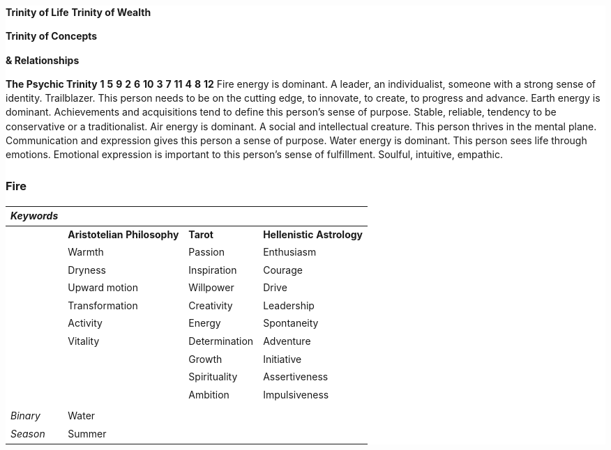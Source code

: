 <td colspan="3"><strong>Trinity of Life</strong></td>
<td colspan="3"><strong>Trinity of Wealth</strong></td>
<td colspan="3"><p><strong>Trinity of Concepts</strong></p>
<p><strong>&amp; Relationships</strong></p></td>
<td colspan="3"><strong>The Psychic Trinity</strong></td>
</tr>
<tr class="even">
<td><strong>1</strong></td>
<td><strong>5</strong></td>
<td><strong>9</strong></td>
<td><strong>2</strong></td>
<td><strong>6</strong></td>
<td><strong>10</strong></td>
<td><strong>3</strong></td>
<td><strong>7</strong></td>
<td><strong>11</strong></td>
<td><strong>4</strong></td>
<td><strong>8</strong></td>
<td><strong>12</strong></td>
</tr>
<tr class="odd">
<td colspan="3">Fire energy is dominant. A leader, an individualist,
someone with a strong sense of identity. Trailblazer. This person needs
to be on the cutting edge, to innovate, to create, to progress and
advance.</td>
<td colspan="3">Earth energy is dominant. Achievements and acquisitions
tend to define this person’s sense of purpose. Stable, reliable,
tendency to be conservative or a traditionalist.</td>
<td colspan="3">Air energy is dominant. A social and intellectual
creature. This person thrives in the mental plane. Communication and
expression gives this person a sense of purpose.</td>
<td colspan="3">Water energy is dominant. This person sees life through
emotions. Emotional expression is important to this person’s sense of
fulfillment. Soulful, intuitive, empathic.</td>
</tr>
</tbody>
</table>

### Fire

| *Keywords*                          |     |     |     |
|-----------------------------------|-----|-----|-----|
|                                   | **Aristotelian Philosophy**    | **Tarot**   | **Hellenistic Astrology**     |
|                                   | Warmth     | Passion    | Enthusiasm    |
|                                   | Dryness    | Inspiration    | Courage    |
|                                   | Upward motion   | Willpower    | Drive    |
|                                   | Transformation   | Creativity    | Leadership     |
|                                   | Activity   | Energy      | Spontaneity   | 
|                                   | Vitality   | Determination    | Adventure     |
|                                   |    | Growth    | Initiative     |
|                                   |    | Spirituality    | Assertiveness    |
|                                   |    | Ambition    | Impulsiveness    |
|                                   |     |     |     |
| *Binary*                            | Water    |     |     |
| *Season*                            | Summer     |    |  |